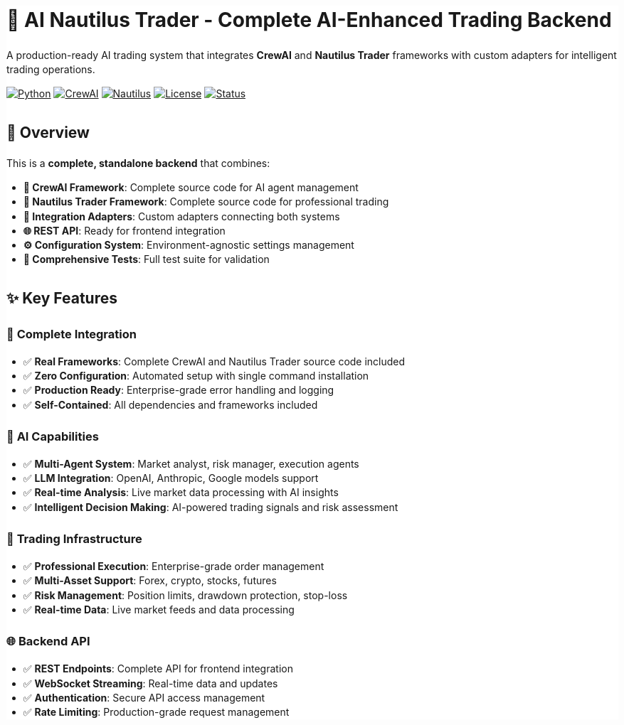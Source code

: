 # 🚀 AI Nautilus Trader - Complete AI-Enhanced Trading Backend

A production-ready AI trading system that integrates **CrewAI** and **Nautilus Trader** frameworks with custom adapters for intelligent trading operations.

[![Python](https://img.shields.io/badge/Python-3.8%2B-blue)](https://python.org)
[![CrewAI](https://img.shields.io/badge/CrewAI-Complete%20Framework-green)](https://github.com/joaomdmoura/crewAI)
[![Nautilus](https://img.shields.io/badge/Nautilus_Trader-Complete%20Framework-orange)](https://github.com/nautechsystems/nautilus_trader)
[![License](https://img.shields.io/badge/License-MIT-yellow.svg)](LICENSE)
[![Status](https://img.shields.io/badge/Status-Production%20Ready-brightgreen.svg)]()

## 🎯 Overview

This is a **complete, standalone backend** that combines:
- **🤖 CrewAI Framework**: Complete source code for AI agent management
- **🚢 Nautilus Trader Framework**: Complete source code for professional trading
- **🔗 Integration Adapters**: Custom adapters connecting both systems
- **🌐 REST API**: Ready for frontend integration
- **⚙️ Configuration System**: Environment-agnostic settings management
- **🧪 Comprehensive Tests**: Full test suite for validation

## ✨ Key Features

### 🎯 **Complete Integration**
- ✅ **Real Frameworks**: Complete CrewAI and Nautilus Trader source code included
- ✅ **Zero Configuration**: Automated setup with single command installation
- ✅ **Production Ready**: Enterprise-grade error handling and logging
- ✅ **Self-Contained**: All dependencies and frameworks included

### 🤖 **AI Capabilities**
- ✅ **Multi-Agent System**: Market analyst, risk manager, execution agents
- ✅ **LLM Integration**: OpenAI, Anthropic, Google models support
- ✅ **Real-time Analysis**: Live market data processing with AI insights
- ✅ **Intelligent Decision Making**: AI-powered trading signals and risk assessment

### 🚢 **Trading Infrastructure**
- ✅ **Professional Execution**: Enterprise-grade order management
- ✅ **Multi-Asset Support**: Forex, crypto, stocks, futures
- ✅ **Risk Management**: Position limits, drawdown protection, stop-loss
- ✅ **Real-time Data**: Live market feeds and data processing

### 🌐 **Backend API**
- ✅ **REST Endpoints**: Complete API for frontend integration
- ✅ **WebSocket Streaming**: Real-time data and updates
- ✅ **Authentication**: Secure API access management
- ✅ **Rate Limiting**: Production-grade request management
